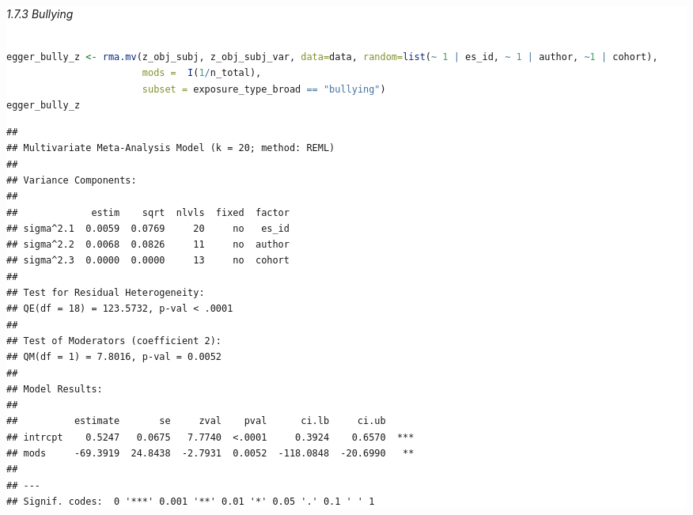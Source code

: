 ###### 1.7.3 Bullying

``` r
egger_bully_z <- rma.mv(z_obj_subj, z_obj_subj_var, data=data, random=list(~ 1 | es_id, ~ 1 | author, ~1 | cohort),
                        mods =  I(1/n_total),
                        subset = exposure_type_broad == "bullying")
egger_bully_z
```

    ## 
    ## Multivariate Meta-Analysis Model (k = 20; method: REML)
    ## 
    ## Variance Components:
    ## 
    ##             estim    sqrt  nlvls  fixed  factor 
    ## sigma^2.1  0.0059  0.0769     20     no   es_id 
    ## sigma^2.2  0.0068  0.0826     11     no  author 
    ## sigma^2.3  0.0000  0.0000     13     no  cohort 
    ## 
    ## Test for Residual Heterogeneity:
    ## QE(df = 18) = 123.5732, p-val < .0001
    ## 
    ## Test of Moderators (coefficient 2):
    ## QM(df = 1) = 7.8016, p-val = 0.0052
    ## 
    ## Model Results:
    ## 
    ##          estimate       se     zval    pval      ci.lb     ci.ub     ​ 
    ## intrcpt    0.5247   0.0675   7.7740  <.0001     0.3924    0.6570  *** 
    ## mods     -69.3919  24.8438  -2.7931  0.0052  -118.0848  -20.6990   ** 
    ## 
    ## ---
    ## Signif. codes:  0 '***' 0.001 '**' 0.01 '*' 0.05 '.' 0.1 ' ' 1
